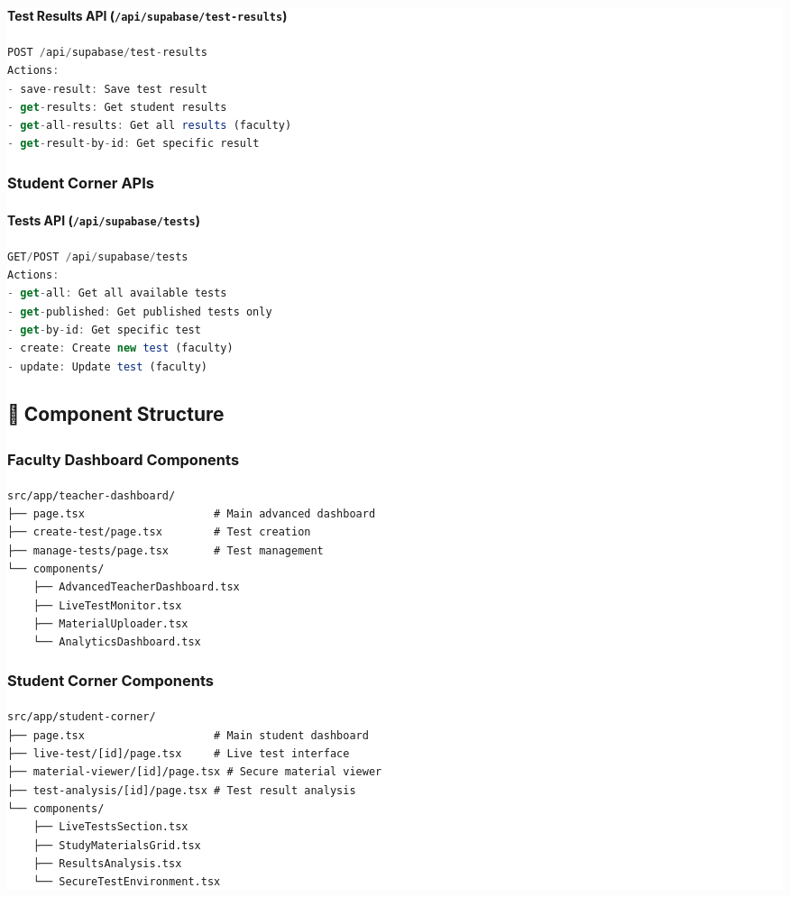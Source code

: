 #### Test Results API (`/api/supabase/test-results`)
```typescript
POST /api/supabase/test-results
Actions:
- save-result: Save test result
- get-results: Get student results
- get-all-results: Get all results (faculty)
- get-result-by-id: Get specific result
```

### Student Corner APIs

#### Tests API (`/api/supabase/tests`)
```typescript
GET/POST /api/supabase/tests
Actions:
- get-all: Get all available tests
- get-published: Get published tests only
- get-by-id: Get specific test
- create: Create new test (faculty)
- update: Update test (faculty)
```

## 🎨 Component Structure

### Faculty Dashboard Components
```
src/app/teacher-dashboard/
├── page.tsx                    # Main advanced dashboard
├── create-test/page.tsx        # Test creation
├── manage-tests/page.tsx       # Test management
└── components/
    ├── AdvancedTeacherDashboard.tsx
    ├── LiveTestMonitor.tsx
    ├── MaterialUploader.tsx
    └── AnalyticsDashboard.tsx
```

### Student Corner Components
```
src/app/student-corner/
├── page.tsx                    # Main student dashboard
├── live-test/[id]/page.tsx     # Live test interface
├── material-viewer/[id]/page.tsx # Secure material viewer
├── test-analysis/[id]/page.tsx # Test result analysis
└── components/
    ├── LiveTestsSection.tsx
    ├── StudyMaterialsGrid.tsx
    ├── ResultsAnalysis.tsx
    └── SecureTestEnvironment.tsx
```
